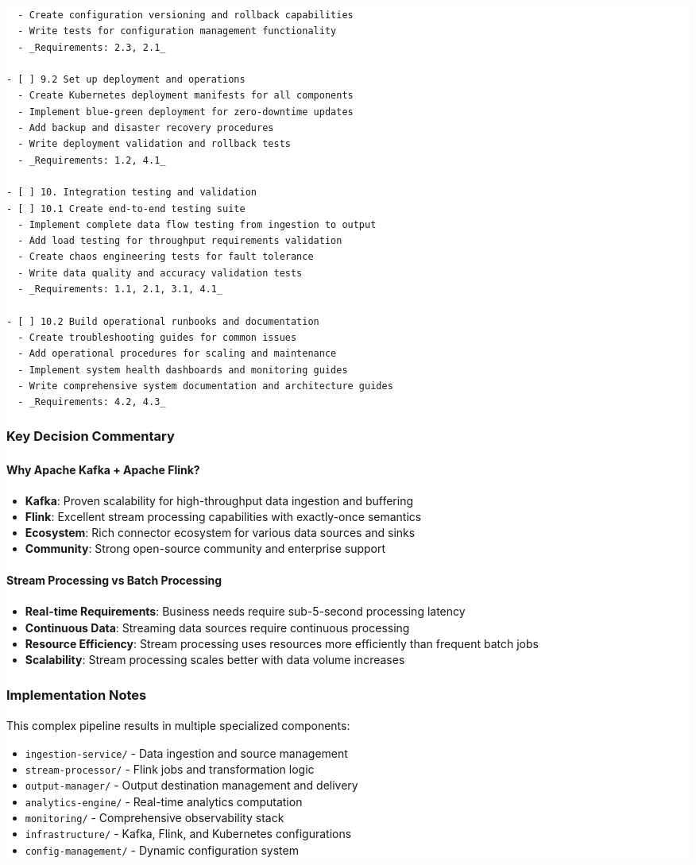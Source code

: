 ```
  - Create configuration versioning and rollback capabilities
  - Write tests for configuration management functionality
  - _Requirements: 2.3, 2.1_

- [ ] 9.2 Set up deployment and operations
  - Create Kubernetes deployment manifests for all components
  - Implement blue-green deployment for zero-downtime updates
  - Add backup and disaster recovery procedures
  - Write deployment validation and rollback tests
  - _Requirements: 1.2, 4.1_

- [ ] 10. Integration testing and validation
- [ ] 10.1 Create end-to-end testing suite
  - Implement complete data flow testing from ingestion to output
  - Add load testing for throughput requirements validation
  - Create chaos engineering tests for fault tolerance
  - Write data quality and accuracy validation tests
  - _Requirements: 1.1, 2.1, 3.1, 4.1_

- [ ] 10.2 Build operational runbooks and documentation
  - Create troubleshooting guides for common issues
  - Add operational procedures for scaling and maintenance
  - Implement system health dashboards and monitoring guides
  - Write comprehensive system documentation and architecture guides
  - _Requirements: 4.2, 4.3_
```

### Key Decision Commentary

#### Why Apache Kafka + Apache Flink?
- **Kafka**: Proven scalability for high-throughput data ingestion and buffering
- **Flink**: Excellent stream processing capabilities with exactly-once semantics
- **Ecosystem**: Rich connector ecosystem for various data sources and sinks
- **Community**: Strong open-source community and enterprise support

#### Stream Processing vs Batch Processing
- **Real-time Requirements**: Business needs require sub-5-second processing latency
- **Continuous Data**: Streaming data sources require continuous processing
- **Resource Efficiency**: Stream processing uses resources more efficiently than frequent batch jobs
- **Scalability**: Stream processing scales better with data volume increases

### Implementation Notes

This complex pipeline results in multiple specialized components:
- `ingestion-service/` - Data ingestion and source management
- `stream-processor/` - Flink jobs and transformation logic
- `output-manager/` - Output destination management and delivery
- `analytics-engine/` - Real-time analytics computation
- `monitoring/` - Comprehensive observability stack
- `infrastructure/` - Kafka, Flink, and Kubernetes configurations
- `config-management/` - Dynamic configuration system
